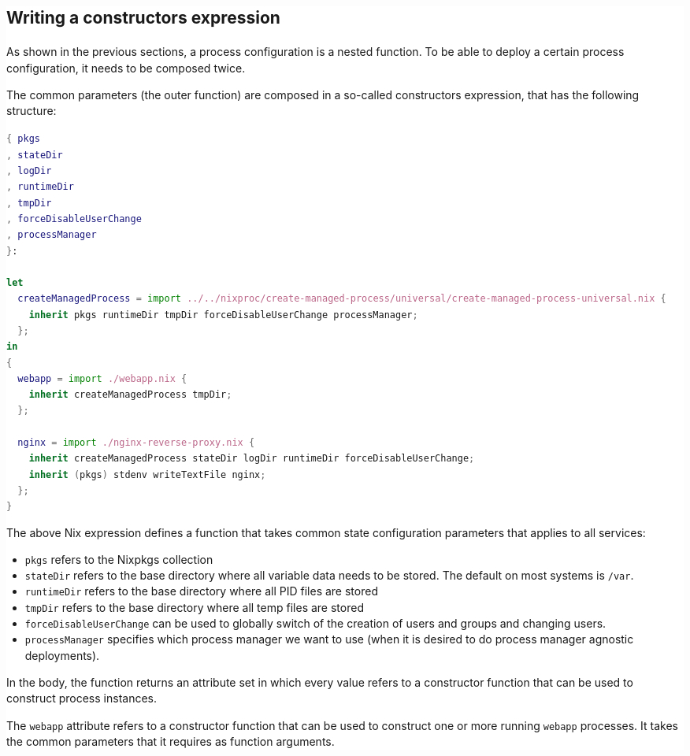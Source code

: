 Writing a constructors expression
---------------------------------
As shown in the previous sections, a process configuration is a nested function.
To be able to deploy a certain process configuration, it needs to be composed
twice.

The common parameters (the outer function) are composed in a so-called
constructors expression, that has the following structure:

```nix
{ pkgs
, stateDir
, logDir
, runtimeDir
, tmpDir
, forceDisableUserChange
, processManager
}:

let
  createManagedProcess = import ../../nixproc/create-managed-process/universal/create-managed-process-universal.nix {
    inherit pkgs runtimeDir tmpDir forceDisableUserChange processManager;
  };
in
{
  webapp = import ./webapp.nix {
    inherit createManagedProcess tmpDir;
  };

  nginx = import ./nginx-reverse-proxy.nix {
    inherit createManagedProcess stateDir logDir runtimeDir forceDisableUserChange;
    inherit (pkgs) stdenv writeTextFile nginx;
  };
}
```

The above Nix expression defines a function that takes common state
configuration parameters that applies to all services:

* `pkgs` refers to the Nixpkgs collection
* `stateDir` refers to the base directory where all variable data needs to be
  stored. The default on most systems is `/var`.
* `runtimeDir` refers to the base directory where all PID files are stored
* `tmpDir` refers to the base directory where all temp files are stored
* `forceDisableUserChange` can be used to globally switch of the creation of
  users and groups and changing users.
* `processManager` specifies which process manager we want to use (when it is
  desired to do process manager agnostic deployments).

In the body, the function returns an attribute set in which every value refers
to a constructor function that can be used to construct process instances.

The `webapp` attribute refers to a constructor function that can be used to
construct one or more running `webapp` processes. It takes the common parameters
that it requires as function arguments.
